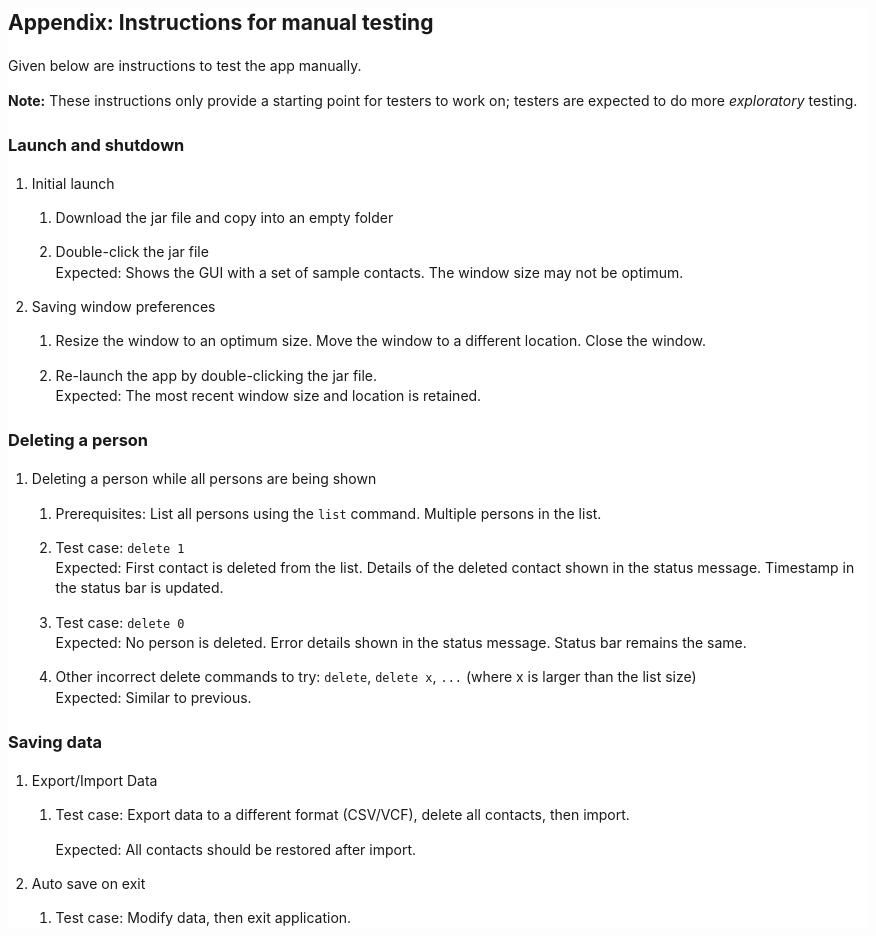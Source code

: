 ## **Appendix: Instructions for manual testing**

Given below are instructions to test the app manually.

<box type="info" seamless>

**Note:** These instructions only provide a starting point for testers to work on;
testers are expected to do more *exploratory* testing.

</box>


### Launch and shutdown

1. Initial launch

    1. Download the jar file and copy into an empty folder

    1. Double-click the jar file<br> Expected: Shows the GUI with a set of sample contacts. The window size may not be optimum.

1. Saving window preferences

   1. Resize the window to an optimum size. Move the window to a different location. Close the window.

   1. Re-launch the app by double-clicking the jar file.<br>
       Expected: The most recent window size and location is retained.


### Deleting a person

1. Deleting a person while all persons are being shown

   1. Prerequisites: List all persons using the `list` command. Multiple persons in the list.

   1. Test case: `delete 1`<br>
      Expected: First contact is deleted from the list. Details of the deleted contact shown in the status message. Timestamp in the status bar is updated.

   1. Test case: `delete 0`<br>
      Expected: No person is deleted. Error details shown in the status message. Status bar remains the same.

   1. Other incorrect delete commands to try: `delete`, `delete x`, `...` (where x is larger than the list size)<br>
      Expected: Similar to previous.



### Saving data

1. Export/Import Data

   1. Test case: Export data to a different format (CSV/VCF), delete all contacts, then import.

      Expected: All contacts should be restored after import.

2. Auto save on exit

    1. Test case: Modify data, then exit application.
